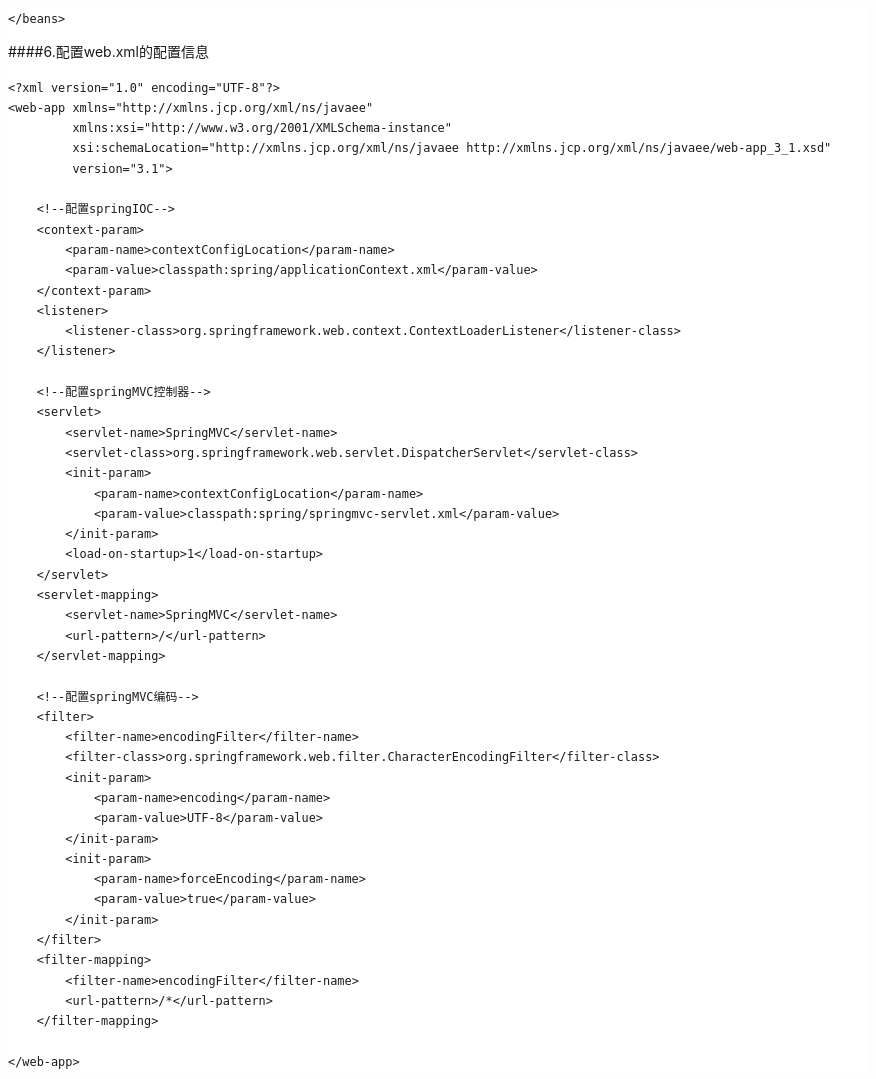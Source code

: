 	</beans>

####6.配置web.xml的配置信息

	<?xml version="1.0" encoding="UTF-8"?>
	<web-app xmlns="http://xmlns.jcp.org/xml/ns/javaee"
	         xmlns:xsi="http://www.w3.org/2001/XMLSchema-instance"
	         xsi:schemaLocation="http://xmlns.jcp.org/xml/ns/javaee http://xmlns.jcp.org/xml/ns/javaee/web-app_3_1.xsd"
	         version="3.1">
	    
	    <!--配置springIOC-->
	    <context-param>
	        <param-name>contextConfigLocation</param-name>
	        <param-value>classpath:spring/applicationContext.xml</param-value>
	    </context-param>
	    <listener>
	        <listener-class>org.springframework.web.context.ContextLoaderListener</listener-class>
	    </listener>
	    
	    <!--配置springMVC控制器-->
	    <servlet>
	        <servlet-name>SpringMVC</servlet-name>
			<servlet-class>org.springframework.web.servlet.DispatcherServlet</servlet-class>
	        <init-param>
	            <param-name>contextConfigLocation</param-name>
	            <param-value>classpath:spring/springmvc-servlet.xml</param-value>
	        </init-param>
	        <load-on-startup>1</load-on-startup>
	    </servlet>
	    <servlet-mapping>
	        <servlet-name>SpringMVC</servlet-name>
	        <url-pattern>/</url-pattern>
	    </servlet-mapping>
	
	    <!--配置springMVC编码-->
	    <filter>
	        <filter-name>encodingFilter</filter-name>
	        <filter-class>org.springframework.web.filter.CharacterEncodingFilter</filter-class>
	        <init-param>
	            <param-name>encoding</param-name>
	            <param-value>UTF-8</param-value>
	        </init-param>
	        <init-param>
	            <param-name>forceEncoding</param-name>
	            <param-value>true</param-value>
	        </init-param>
	    </filter>
	    <filter-mapping>
	        <filter-name>encodingFilter</filter-name>
	        <url-pattern>/*</url-pattern>
	    </filter-mapping>
	    
	</web-app>

